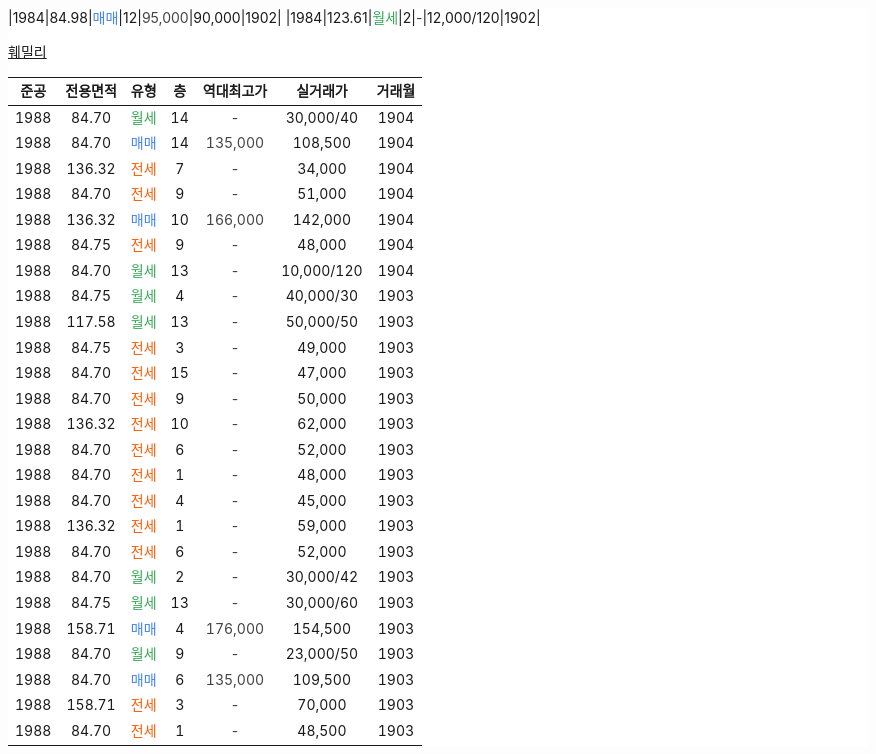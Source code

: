 |1984|84.98|<span style="color:#4285f3">매매</span>|12|<span style="color:#444444">95,000</span>|90,000|1902|
|1984|123.61|<span style="color:#34a853">월세</span>|2|<span style="color:#444444">-</span>|12,000/120|1902|


<script async src="//pagead2.googlesyndication.com/pagead/js/adsbygoogle.js"></script>

<ins class="adsbygoogle"
     style="display:block"
     data-ad-client="ca-pub-2446590836940007"
     data-ad-slot="1659523306"
     data-ad-format="auto"
     data-full-width-responsive="true"></ins>
<script>
(adsbygoogle = window.adsbygoogle || []).push({});
</script>


[훼밀리](https://search.naver.com/search.naver?query=%EC%84%9C%EC%9A%B8%ED%8A%B9%EB%B3%84%EC%8B%9C+%EC%86%A1%ED%8C%8C%EA%B5%AC+%EB%AC%B8%EC%A0%95%EB%8F%99+%ED%9B%BC%EB%B0%80%EB%A6%AC)

|준공|전용면적|유형|층|역대최고가|실거래가|거래월|
|:---:|:---:|:---:|:---:|:---:|:---:|:---:|
|1988|84.70|<span style="color:#34a853">월세</span>|14|<span style="color:#444444">-</span>|30,000/40|1904|
|1988|84.70|<span style="color:#4285f3">매매</span>|14|<span style="color:#444444">135,000</span>|108,500|1904|
|1988|136.32|<span style="color:#ff5a00">전세</span>|7|<span style="color:#444444">-</span>|34,000|1904|
|1988|84.70|<span style="color:#ff5a00">전세</span>|9|<span style="color:#444444">-</span>|51,000|1904|
|1988|136.32|<span style="color:#4285f3">매매</span>|10|<span style="color:#444444">166,000</span>|142,000|1904|
|1988|84.75|<span style="color:#ff5a00">전세</span>|9|<span style="color:#444444">-</span>|48,000|1904|
|1988|84.70|<span style="color:#34a853">월세</span>|13|<span style="color:#444444">-</span>|10,000/120|1904|
|1988|84.75|<span style="color:#34a853">월세</span>|4|<span style="color:#444444">-</span>|40,000/30|1903|
|1988|117.58|<span style="color:#34a853">월세</span>|13|<span style="color:#444444">-</span>|50,000/50|1903|
|1988|84.75|<span style="color:#ff5a00">전세</span>|3|<span style="color:#444444">-</span>|49,000|1903|
|1988|84.70|<span style="color:#ff5a00">전세</span>|15|<span style="color:#444444">-</span>|47,000|1903|
|1988|84.70|<span style="color:#ff5a00">전세</span>|9|<span style="color:#444444">-</span>|50,000|1903|
|1988|136.32|<span style="color:#ff5a00">전세</span>|10|<span style="color:#444444">-</span>|62,000|1903|
|1988|84.70|<span style="color:#ff5a00">전세</span>|6|<span style="color:#444444">-</span>|52,000|1903|
|1988|84.70|<span style="color:#ff5a00">전세</span>|1|<span style="color:#444444">-</span>|48,000|1903|
|1988|84.70|<span style="color:#ff5a00">전세</span>|4|<span style="color:#444444">-</span>|45,000|1903|
|1988|136.32|<span style="color:#ff5a00">전세</span>|1|<span style="color:#444444">-</span>|59,000|1903|
|1988|84.70|<span style="color:#ff5a00">전세</span>|6|<span style="color:#444444">-</span>|52,000|1903|
|1988|84.70|<span style="color:#34a853">월세</span>|2|<span style="color:#444444">-</span>|30,000/42|1903|
|1988|84.75|<span style="color:#34a853">월세</span>|13|<span style="color:#444444">-</span>|30,000/60|1903|
|1988|158.71|<span style="color:#4285f3">매매</span>|4|<span style="color:#444444">176,000</span>|154,500|1903|
|1988|84.70|<span style="color:#34a853">월세</span>|9|<span style="color:#444444">-</span>|23,000/50|1903|
|1988|84.70|<span style="color:#4285f3">매매</span>|6|<span style="color:#444444">135,000</span>|109,500|1903|
|1988|158.71|<span style="color:#ff5a00">전세</span>|3|<span style="color:#444444">-</span>|70,000|1903|
|1988|84.70|<span style="color:#ff5a00">전세</span>|1|<span style="color:#444444">-</span>|48,500|1903|